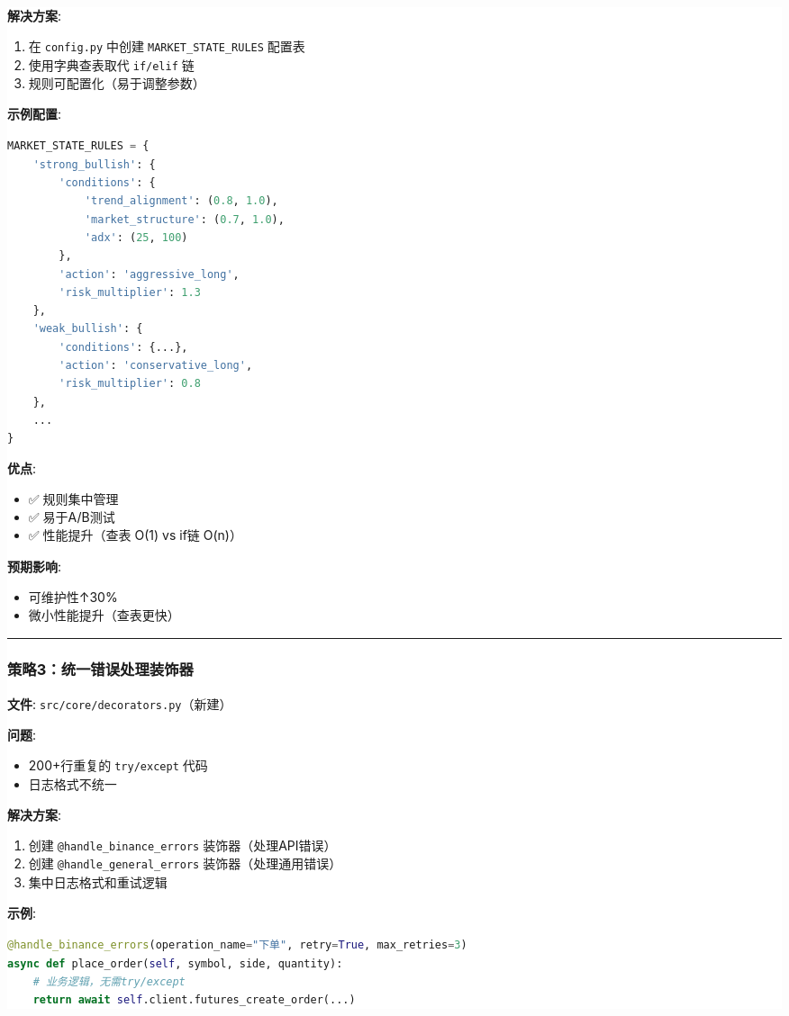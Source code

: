 **解决方案**:
1. 在 `config.py` 中创建 `MARKET_STATE_RULES` 配置表
2. 使用字典查表取代 `if/elif` 链
3. 规则可配置化（易于调整参数）

**示例配置**:
```python
MARKET_STATE_RULES = {
    'strong_bullish': {
        'conditions': {
            'trend_alignment': (0.8, 1.0),
            'market_structure': (0.7, 1.0),
            'adx': (25, 100)
        },
        'action': 'aggressive_long',
        'risk_multiplier': 1.3
    },
    'weak_bullish': {
        'conditions': {...},
        'action': 'conservative_long',
        'risk_multiplier': 0.8
    },
    ...
}
```

**优点**:
- ✅ 规则集中管理
- ✅ 易于A/B测试
- ✅ 性能提升（查表 O(1) vs if链 O(n)）

**预期影响**: 
- 可维护性↑30%
- 微小性能提升（查表更快）

---

### 策略3：统一错误处理装饰器
**文件**: `src/core/decorators.py`（新建）

**问题**:
- 200+行重复的 `try/except` 代码
- 日志格式不统一

**解决方案**:
1. 创建 `@handle_binance_errors` 装饰器（处理API错误）
2. 创建 `@handle_general_errors` 装饰器（处理通用错误）
3. 集中日志格式和重试逻辑

**示例**:
```python
@handle_binance_errors(operation_name="下单", retry=True, max_retries=3)
async def place_order(self, symbol, side, quantity):
    # 业务逻辑，无需try/except
    return await self.client.futures_create_order(...)
```
